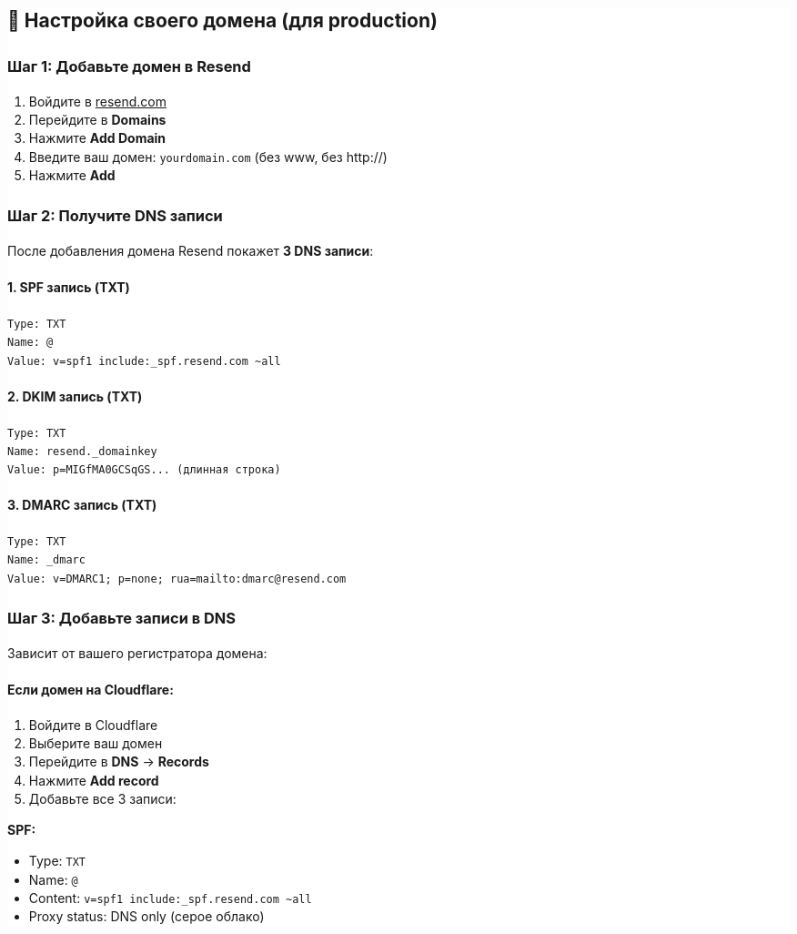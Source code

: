 
## 📧 Настройка своего домена (для production)

### Шаг 1: Добавьте домен в Resend

1. Войдите в [resend.com](https://resend.com)
2. Перейдите в **Domains**
3. Нажмите **Add Domain**
4. Введите ваш домен: `yourdomain.com` (без www, без http://)
5. Нажмите **Add**

### Шаг 2: Получите DNS записи

После добавления домена Resend покажет **3 DNS записи**:

#### 1. SPF запись (TXT)
```
Type: TXT
Name: @
Value: v=spf1 include:_spf.resend.com ~all
```

#### 2. DKIM запись (TXT)
```
Type: TXT
Name: resend._domainkey
Value: p=MIGfMA0GCSqGS... (длинная строка)
```

#### 3. DMARC запись (TXT)
```
Type: TXT
Name: _dmarc
Value: v=DMARC1; p=none; rua=mailto:dmarc@resend.com
```

### Шаг 3: Добавьте записи в DNS

Зависит от вашего регистратора домена:

#### Если домен на **Cloudflare**:

1. Войдите в Cloudflare
2. Выберите ваш домен
3. Перейдите в **DNS** → **Records**
4. Нажмите **Add record**
5. Добавьте все 3 записи:

**SPF:**
- Type: `TXT`
- Name: `@`
- Content: `v=spf1 include:_spf.resend.com ~all`
- Proxy status: DNS only (серое облако)
